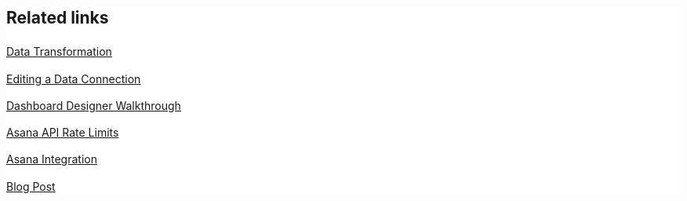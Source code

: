 
## Related links
[Data Transformation](/working-with-data-sources/data-modeling/joining-table/)

[Editing a Data Connection](/working-with-data-sources/editing-a-data-connection/)   

[Dashboard Designer Walkthrough](/getting-started/creating-dashboard/)

[Asana API Rate Limits](https://asana.com/developers/documentation/getting-started/rate-limits)

<a href="https://www.boldbi.com/integrations/asana" target="_blank">Asana Integration</a>

<a href="https://www.boldbi.com/blog/make-better-decisions-with-an-asana-dashboard" target="_blank">Blog Post</a>